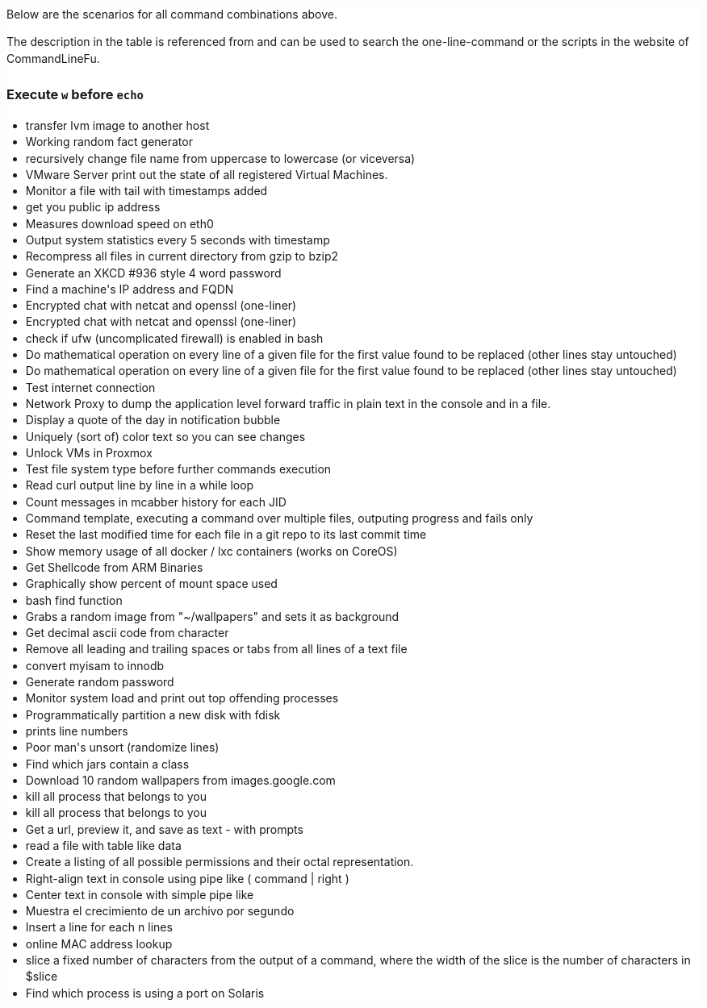 Below are the scenarios for all command combinations above.

The description in the table is referenced from and can be used to search the one-line-command or the scripts in the website of CommandLineFu.


### Execute `w` before `echo`

- transfer lvm image to another host
- Working random fact generator
- recursively change file name from uppercase to lowercase (or viceversa)
- VMware Server print out the state of all registered Virtual Machines.
- Monitor a file with tail with timestamps added
- get you public ip address
- Measures download speed on eth0
- Output system statistics every 5 seconds with timestamp
- Recompress all files in current directory from gzip to bzip2
- Generate an XKCD #936 style 4 word password
- Find a machine's IP address and FQDN
- Encrypted chat with netcat and openssl (one-liner)
- Encrypted chat with netcat and openssl (one-liner)
- check if ufw (uncomplicated firewall) is enabled in bash
- Do mathematical operation on every line of a given file for the first value found to be replaced (other lines stay untouched)
- Do mathematical operation on every line of a given file for the first value found to be replaced (other lines stay untouched)
- Test internet connection
- Network Proxy to dump the application level forward traffic in plain text in the console and in a file.
- Display a quote of the day in notification bubble
- Uniquely (sort of) color text so you can see changes
- Unlock VMs in Proxmox
- Test file system type before further commands execution
- Read curl output line by line in a while loop
- Count messages in mcabber history for each JID
- Command template, executing a command over multiple files, outputing progress and fails only
- Reset the last modified time for each file in a git repo to its last commit time
- Show memory usage of all docker / lxc containers (works on CoreOS)
- Get Shellcode from ARM Binaries
- Graphically show percent of mount space used
- bash find function
- Grabs a random image from "~/wallpapers" and sets it as background
- Get decimal ascii code from character
- Remove all leading and trailing spaces or tabs from all lines of a text file
- convert myisam to innodb
- Generate random password
- Monitor system load and print out top offending processes
- Programmatically partition a new disk with fdisk
- prints line numbers
- Poor man's unsort (randomize lines)
- Find which jars contain a class
- Download 10 random wallpapers from images.google.com
- kill all process that belongs to you
- kill all process that belongs to you
- Get a url, preview it, and save as text - with prompts
- read a file with table like data
- Create a listing of all possible permissions and their octal representation.
- Right-align text in console using pipe like ( command | right )
- Center text in console with simple pipe like
- Muestra el crecimiento de un archivo por segundo
- Insert a line for each n lines
- online MAC address lookup
- slice a fixed number of characters from the output of a command, where the width of the slice is the number of characters in $slice
- Find which process is using a port on Solaris